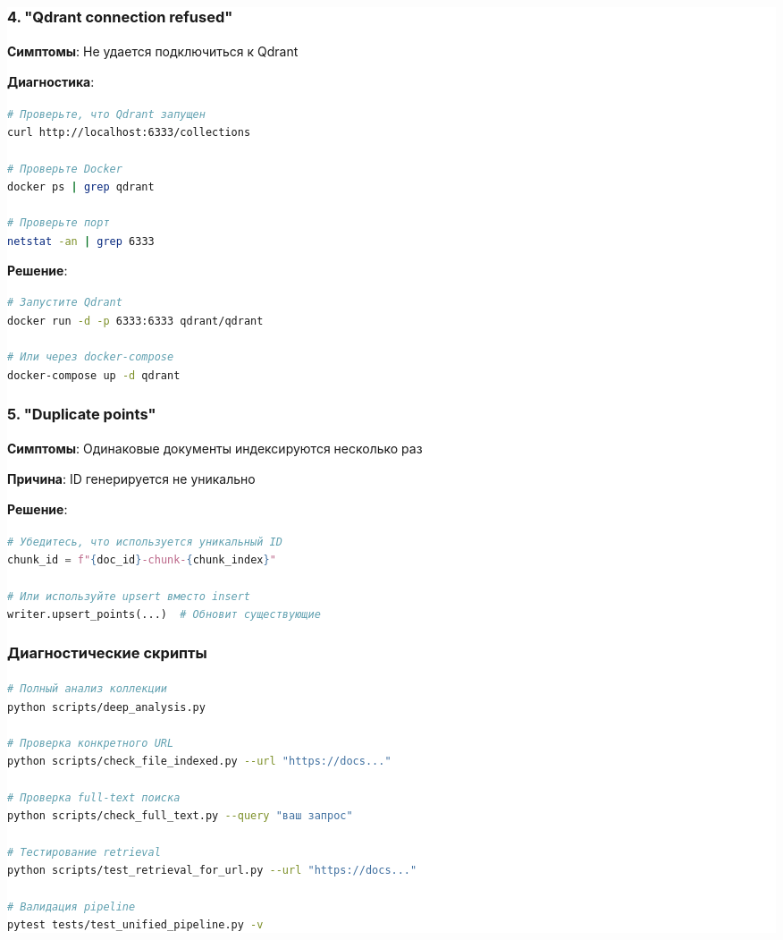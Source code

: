 ### 4. "Qdrant connection refused"

**Симптомы**: Не удается подключиться к Qdrant

**Диагностика**:
```bash
# Проверьте, что Qdrant запущен
curl http://localhost:6333/collections

# Проверьте Docker
docker ps | grep qdrant

# Проверьте порт
netstat -an | grep 6333
```

**Решение**:
```bash
# Запустите Qdrant
docker run -d -p 6333:6333 qdrant/qdrant

# Или через docker-compose
docker-compose up -d qdrant
```

### 5. "Duplicate points"

**Симптомы**: Одинаковые документы индексируются несколько раз

**Причина**: ID генерируется не уникально

**Решение**:
```python
# Убедитесь, что используется уникальный ID
chunk_id = f"{doc_id}-chunk-{chunk_index}"

# Или используйте upsert вместо insert
writer.upsert_points(...)  # Обновит существующие
```

### Диагностические скрипты

```bash
# Полный анализ коллекции
python scripts/deep_analysis.py

# Проверка конкретного URL
python scripts/check_file_indexed.py --url "https://docs..."

# Проверка full-text поиска
python scripts/check_full_text.py --query "ваш запрос"

# Тестирование retrieval
python scripts/test_retrieval_for_url.py --url "https://docs..."

# Валидация pipeline
pytest tests/test_unified_pipeline.py -v
```

